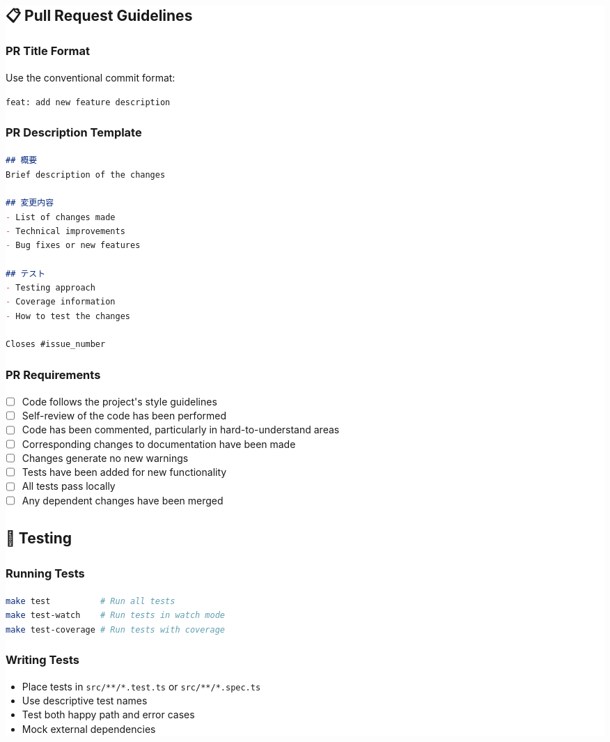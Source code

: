 ## 📋 Pull Request Guidelines

### PR Title Format
Use the conventional commit format:
```
feat: add new feature description
```

### PR Description Template
```markdown
## 概要
Brief description of the changes

## 変更内容
- List of changes made
- Technical improvements
- Bug fixes or new features

## テスト
- Testing approach
- Coverage information
- How to test the changes

Closes #issue_number
```

### PR Requirements
- [ ] Code follows the project's style guidelines
- [ ] Self-review of the code has been performed
- [ ] Code has been commented, particularly in hard-to-understand areas
- [ ] Corresponding changes to documentation have been made
- [ ] Changes generate no new warnings
- [ ] Tests have been added for new functionality
- [ ] All tests pass locally
- [ ] Any dependent changes have been merged

## 🧪 Testing

### Running Tests
```bash
make test          # Run all tests
make test-watch    # Run tests in watch mode
make test-coverage # Run tests with coverage
```

### Writing Tests
- Place tests in `src/**/*.test.ts` or `src/**/*.spec.ts`
- Use descriptive test names
- Test both happy path and error cases
- Mock external dependencies
